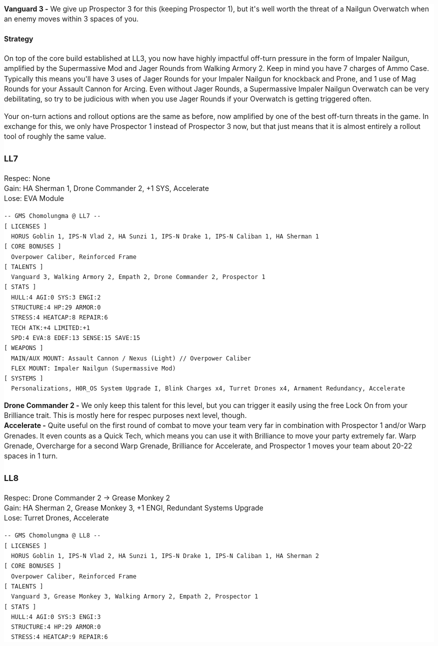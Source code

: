 **Vanguard 3 -** We give up Prospector 3 for this (keeping Prospector 1), but it's well worth the threat of a Nailgun Overwatch when an enemy moves within 3 spaces of you.  

#### Strategy
On top of the core build established at LL3, you now have highly impactful off-turn pressure in the form of Impaler Nailgun, amplified by the Supermassive Mod and Jager Rounds from Walking Armory 2. Keep in mind you have 7 charges of Ammo Case. Typically this means you'll have 3 uses of Jager Rounds for your Impaler Nailgun for knockback and Prone, and 1 use of Mag Rounds for your Assault Cannon for Arcing. Even without Jager Rounds, a Supermassive Impaler Nailgun Overwatch can be very debilitating, so try to be judicious with when you use Jager Rounds if your Overwatch is getting triggered often.  

Your on-turn actions and rollout options are the same as before, now amplified by one of the best off-turn threats in the game. In exchange for this, we only have Prospector 1 instead of Prospector 3 now, but that just means that it is almost entirely a rollout tool of roughly the same value. 

### LL7
Respec: None  
Gain: HA Sherman 1, Drone Commander 2, +1 SYS, Accelerate  
Lose: EVA Module 
```
-- GMS Chomolungma @ LL7 --
[ LICENSES ]
  HORUS Goblin 1, IPS-N Vlad 2, HA Sunzi 1, IPS-N Drake 1, IPS-N Caliban 1, HA Sherman 1
[ CORE BONUSES ]
  Overpower Caliber, Reinforced Frame
[ TALENTS ]
  Vanguard 3, Walking Armory 2, Empath 2, Drone Commander 2, Prospector 1
[ STATS ]
  HULL:4 AGI:0 SYS:3 ENGI:2
  STRUCTURE:4 HP:29 ARMOR:0
  STRESS:4 HEATCAP:8 REPAIR:6
  TECH ATK:+4 LIMITED:+1
  SPD:4 EVA:8 EDEF:13 SENSE:15 SAVE:15
[ WEAPONS ]
  MAIN/AUX MOUNT: Assault Cannon / Nexus (Light) // Overpower Caliber
  FLEX MOUNT: Impaler Nailgun (Supermassive Mod)
[ SYSTEMS ]
  Personalizations, H0R_OS System Upgrade I, Blink Charges x4, Turret Drones x4, Armament Redundancy, Accelerate
```
**Drone Commander 2 -** We only keep this talent for this level, but you can trigger it easily using the free Lock On from your Brilliance trait. This is mostly here for respec purposes next level, though.  
**Accelerate -** Quite useful on the first round of combat to move your team very far in combination with Prospector 1 and/or Warp Grenades. It even counts as a Quick Tech, which means you can use it with Brilliance to move your party extremely far. Warp Grenade, Overcharge for a second Warp Grenade, Brilliance for Accelerate, and Prospector 1 moves your team about 20-22 spaces in 1 turn.  
### LL8
Respec: Drone Commander 2 -> Grease Monkey 2  
Gain: HA Sherman 2, Grease Monkey 3, +1 ENGI, Redundant Systems Upgrade  
Lose: Turret Drones, Accelerate
```
-- GMS Chomolungma @ LL8 --
[ LICENSES ]
  HORUS Goblin 1, IPS-N Vlad 2, HA Sunzi 1, IPS-N Drake 1, IPS-N Caliban 1, HA Sherman 2
[ CORE BONUSES ]
  Overpower Caliber, Reinforced Frame
[ TALENTS ]
  Vanguard 3, Grease Monkey 3, Walking Armory 2, Empath 2, Prospector 1
[ STATS ]
  HULL:4 AGI:0 SYS:3 ENGI:3
  STRUCTURE:4 HP:29 ARMOR:0
  STRESS:4 HEATCAP:9 REPAIR:6
```